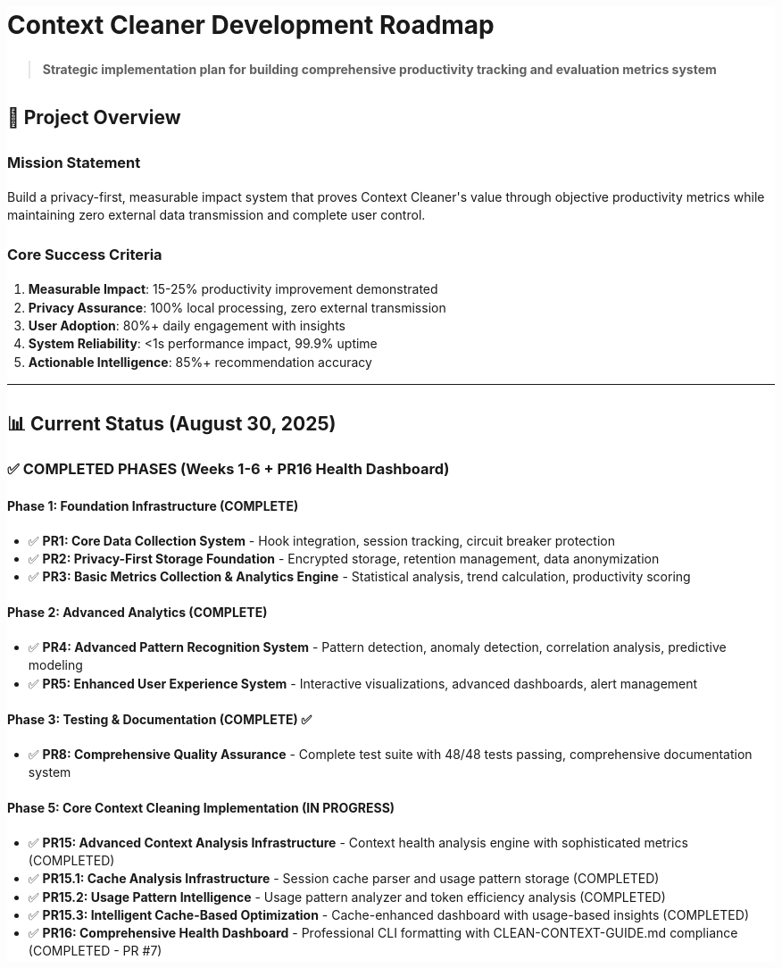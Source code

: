 # Context Cleaner Development Roadmap

> **Strategic implementation plan for building comprehensive productivity tracking and evaluation metrics system**

## 🎯 Project Overview

### **Mission Statement**
Build a privacy-first, measurable impact system that proves Context Cleaner's value through objective productivity metrics while maintaining zero external data transmission and complete user control.

### **Core Success Criteria**
1. **Measurable Impact**: 15-25% productivity improvement demonstrated
2. **Privacy Assurance**: 100% local processing, zero external transmission
3. **User Adoption**: 80%+ daily engagement with insights
4. **System Reliability**: <1s performance impact, 99.9% uptime
5. **Actionable Intelligence**: 85%+ recommendation accuracy

---

## 📊 Current Status (August 30, 2025)

### ✅ **COMPLETED PHASES (Weeks 1-6 + PR16 Health Dashboard)**

#### **Phase 1: Foundation Infrastructure (COMPLETE)**
- ✅ **PR1: Core Data Collection System** - Hook integration, session tracking, circuit breaker protection
- ✅ **PR2: Privacy-First Storage Foundation** - Encrypted storage, retention management, data anonymization
- ✅ **PR3: Basic Metrics Collection & Analytics Engine** - Statistical analysis, trend calculation, productivity scoring

#### **Phase 2: Advanced Analytics (COMPLETE)**  
- ✅ **PR4: Advanced Pattern Recognition System** - Pattern detection, anomaly detection, correlation analysis, predictive modeling
- ✅ **PR5: Enhanced User Experience System** - Interactive visualizations, advanced dashboards, alert management

#### **Phase 3: Testing & Documentation (COMPLETE) ✅**
- ✅ **PR8: Comprehensive Quality Assurance** - Complete test suite with 48/48 tests passing, comprehensive documentation system

#### **Phase 5: Core Context Cleaning Implementation (IN PROGRESS)**
- ✅ **PR15: Advanced Context Analysis Infrastructure** - Context health analysis engine with sophisticated metrics (COMPLETED)
- ✅ **PR15.1: Cache Analysis Infrastructure** - Session cache parser and usage pattern storage (COMPLETED) 
- ✅ **PR15.2: Usage Pattern Intelligence** - Usage pattern analyzer and token efficiency analysis (COMPLETED)
- ✅ **PR15.3: Intelligent Cache-Based Optimization** - Cache-enhanced dashboard with usage-based insights (COMPLETED)
- ✅ **PR16: Comprehensive Health Dashboard** - Professional CLI formatting with CLEAN-CONTEXT-GUIDE.md compliance (COMPLETED - PR #7)
